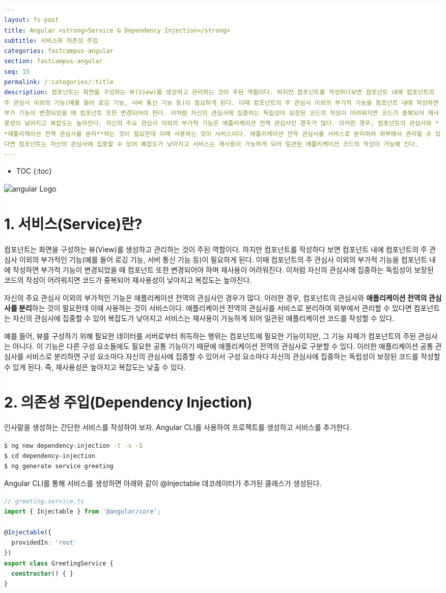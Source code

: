 ```yaml
---
layout: fs-post
title: Angular <strong>Service & Dependency Injection</strong>
subtitle: 서비스와 의존성 주입
categories: fastcampus-angular
section: fastcampus-angular
seq: 15
permalink: /:categories/:title
description: 컴포넌트는 화면을 구성하는 뷰(View)를 생성하고 관리하는 것이 주된 역할이다. 하지만 컴포넌트를 작성하다보면 컴포넌트 내에 컴포넌트의 주 관심사 이외의 기능(예를 들어 로깅 기능, 서버 통신 기능 등)이 필요하게 된다. 이때 컴포넌트의 주 관심사 이외의 부가적 기능을 컴포넌트 내에 작성하면 부가 기능이 변경되었을 때 컴포넌트 또한 변경되어야 한다. 이처럼 자신의 관심사에 집중하는 독립성이 보장된 코드의 작성이 어려워지면 코드가 중복되어 재사용성이 낮아지고 복잡도는 높아진다. 자신의 주요 관심사 이외의 부가적 기능은 애플리케이션 전역 관심사인 경우가 많다. 이러한 경우, 컴포넌트의 관심사와 **애플리케이션 전역 관심사를 분리**하는 것이 필요한데 이때 사용하는 것이 서비스이다. 애플리케이션 전역 관심사를 서비스로 분리하여 외부에서 관리할 수 있다면 컴포넌트는 자신의 관심사에 집중할 수 있어 복잡도가 낮아지고 서비스는 재사용이 가능하게 되어 일관된 애플리케이션 코드의 작성이 가능해 진다.
---
```


* TOC
{:toc}

![angular Logo](../img/angular-logo.png)

# 1. 서비스(Service)란?

컴포넌트는 화면을 구성하는 뷰(View)를 생성하고 관리하는 것이 주된 역할이다. 하지만 컴포넌트를 작성하다 보면 컴포넌트 내에 컴포넌트의 주 관심사 이외의 부가적인 기능(예를 들어 로깅 기능, 서버 통신 기능 등)이 필요하게 된다. 이때 컴포넌트의 주 관심사 이외의 부가적 기능을 컴포넌트 내에 작성하면 부가적 기능이 변경되었을 때 컴포넌트 또한 변경되어야 하며 재사용이 어려워진다. 이처럼 자신의 관심사에 집중하는 독립성이 보장된 코드의 작성이 어려워지면 코드가 중복되어 재사용성이 낮아지고 복잡도는 높아진다.

자신의 주요 관심사 이외의 부가적인 기능은 애플리케이션 전역의 관심사인 경우가 많다. 이러한 경우, 컴포넌트의 관심사와 **애플리케이션 전역의 관심사를 분리**하는 것이 필요한데 이때 사용하는 것이 서비스이다. 애플리케이션 전역의 관심사를 서비스로 분리하여 외부에서 관리할 수 있다면 컴포넌트는 자신의 관심사에 집중할 수 있어 복잡도가 낮아지고 서비스는 재사용이 가능하게 되어 일관된 애플리케이션 코드를 작성할 수 있다.

예를 들어, 뷰를 구성하기 위해 필요한 데이터를 서버로부터 취득하는 행위는 컴포넌트에 필요한 기능이지만, 그 기능 자체가 컴포넌트의 주된 관심사는 아니다. 이 기능은 다른 구성 요소들에도 필요한 공통 기능이기 때문에 애플리케이션 전역의 관심사로 구분할 수 있다. 이러한 애플리케이션 공통 관심사를 서비스로 분리하면 구성 요소마다 자신의 관심사에 집중할 수 있어서 구성 요소마다 자신의 관심사에 집중하는 독립성이 보장된 코드를 작성할 수 있게 된다. 즉, 재사용성은 높아지고 복잡도는 낮출 수 있다.

# 2. 의존성 주입(Dependency Injection)

인사말을 생성하는 간단한 서비스를 작성하여 보자. Angular CLI를 사용하여 프로젝트를 생성하고 서비스를 추가한다.

```bash
$ ng new dependency-injection -t -s -S
$ cd dependency-injection
$ ng generate service greeting
```

Angular CLI를 통해 서비스를 생성하면 아래와 같이 @Injectable 데코레이터가 추가된 클래스가 생성된다.

```typescript
// greeting.service.ts
import { Injectable } from '@angular/core';

@Injectable({
  providedIn: 'root'
})
export class GreetingService {
  constructor() { }
}
```
